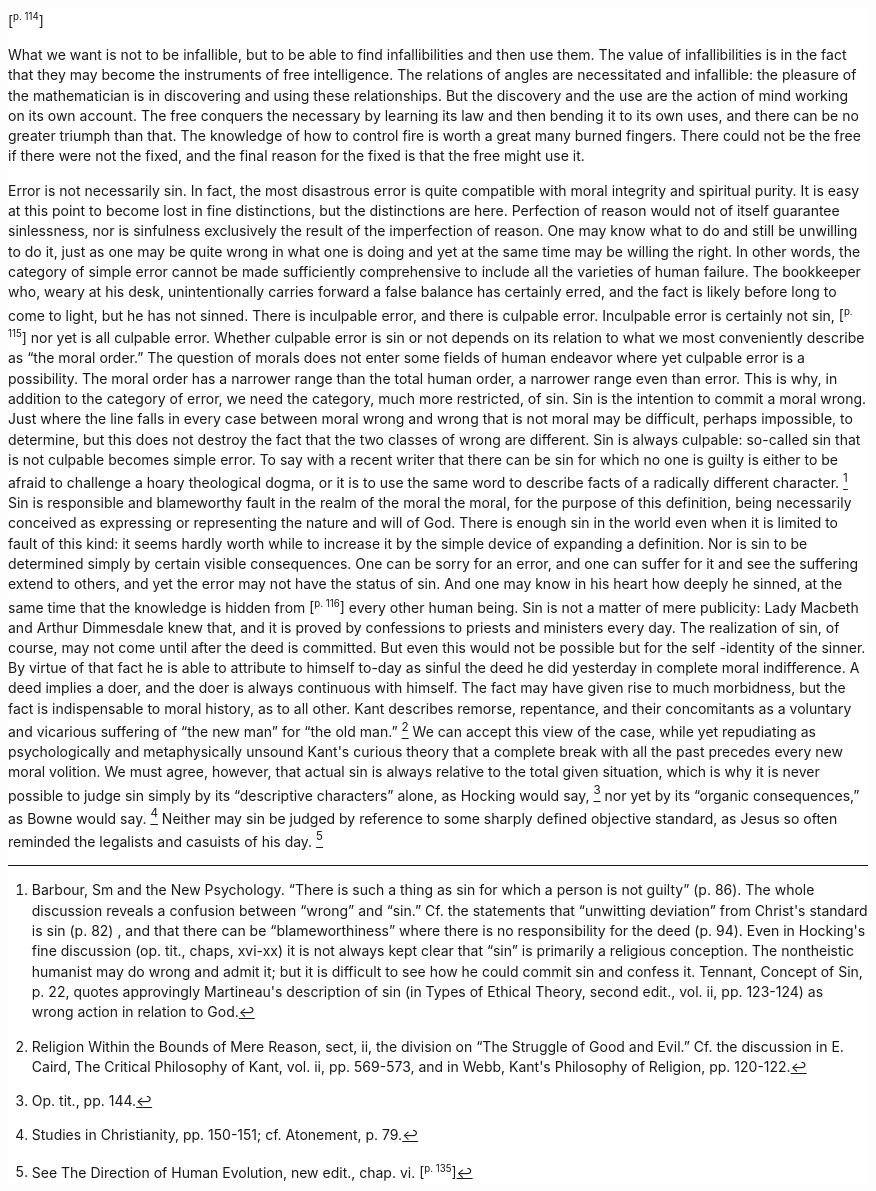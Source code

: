 <span id="p114">[<sup><small>p. 114</small></sup>]</span>

What we want is not to be infallible, but to be able to find infallibilities and then use them. The value of infallibilities is in the fact that they may become the instruments of free intelligence. The relations of angles are necessitated and infallible: the pleasure of the mathematician is in discovering and using these relationships. But the discovery and the use are the action of mind working on its own account. The free conquers the necessary by learning its law and then bending it to its own uses, and there can be no greater triumph than that. The knowledge of how to control fire is worth a great many burned fingers. There could not be the free if there were not the fixed, and the final reason for the fixed is that the free might use it.

Error is not necessarily sin. In fact, the most disastrous error is quite compatible with moral integrity and spiritual purity. It is easy at this point to become lost in fine distinctions, but the distinctions are here. Perfection of reason would not of itself guarantee sinlessness, nor is sinfulness exclusively the result of the imperfection of reason. One may know what to do and still be unwilling to do it, just as one may be quite wrong in what one is doing and yet at the same time may be willing the right. In other words, the category of simple error cannot be made sufficiently comprehensive to include all the varieties of human failure. The bookkeeper who, weary at his desk, unintentionally carries forward a false balance has certainly erred, and the fact is likely before long to come to light, but he has not sinned. There is inculpable error, and there is culpable error. Inculpable error is certainly not sin, <span id="p115">[<sup><small>p. 115</small></sup>]</span> nor yet is all culpable error. Whether culpable error is sin or not depends on its relation to what we most conveniently describe as “the moral order.” The question of morals does not enter some fields of human endeavor where yet culpable error is a possibility. The moral order has a narrower range than the total human order, a narrower range even than error. This is why, in addition to the category of error, we need the category, much more restricted, of sin. Sin is the intention to commit a moral wrong. Just where the line falls in every case between moral wrong and wrong that is not moral may be difficult, perhaps impossible, to determine, but this does not destroy the fact that the two classes of wrong are different. Sin is always culpable: so-called sin that is not culpable becomes simple error. To say with a recent writer that there can be sin for which no one is guilty is either to be afraid to challenge a hoary theological dogma, or it is to use the same word to describe facts of a radically different character. [^12] Sin is responsible and blameworthy fault in the realm of the moral the moral, for the purpose of this definition, being necessarily conceived as expressing or representing the nature and will of God. There is enough sin in the world even when it is limited to fault of this kind: it seems hardly worth while to increase it by the simple device of expanding a definition. Nor is sin to be determined simply by certain visible consequences. One can be sorry for an error, and one can suffer for it and see the suffering extend to others, and yet the error may not have the status of sin. And one may know in his heart how deeply he sinned, at the same time that the knowledge is hidden from <span id="p116">[<sup><small>p. 116</small></sup>]</span> every other human being. Sin is not a matter of mere publicity: Lady Macbeth and Arthur Dimmesdale knew that, and it is proved by confessions to priests and ministers every day. The realization of sin, of course, may not come until after the deed is committed. But even this would not be possible but for the self -identity of the sinner. By virtue of that fact he is able to attribute to himself to-day as sinful the deed he did yesterday in complete moral indifference. A deed implies a doer, and the doer is always continuous with himself. The fact may have given rise to much morbidness, but the fact is indispensable to moral history, as to all other. Kant describes remorse, repentance, and their concomitants as a voluntary and vicarious suffering of “the new man” for “the old man.” [^13] We can accept this view of the case, while yet repudiating as psychologically and metaphysically unsound Kant's curious theory that a complete break with all the past precedes every new moral volition. We must agree, however, that actual sin is always relative to the total given situation, which is why it is never possible to judge sin simply by its “descriptive characters” alone, as Hocking would say, [^14] nor yet by its “organic consequences,” as Bowne would say. [^15] Neither may sin be judged by reference to some sharply defined objective standard, as Jesus so often reminded the legalists and casuists of his day. [^18]


[^1]: Process and Reality, pp. 343-353. Cf . the discussion of “God and the World” in pt. v, chap, xi, of the same volume. See, however, note [^25] on Chapter III above.
[^2]: Philosophy of Religion, pp. 343-353. Galloway pertinently says that those who would banish “ends” from nature “generally reintroduce them under some other name” (p. 350).
[^3]: See Buckham's consideration of the thesis, in The Humanity of God, pp. 128n% that “events in the natural world are not the immediate acts of God.” Cf. J. Arthur Thomson, The System of Animate Nature, vol. ii, lect. xviii.
[^4]: Creative Evolution, Eng. trans., p. 143.
[^5]: See the entire impressive statement of “pragmatic meliorism” in Pragmatism, p. 296.
[^6]: Human Nature and Its RemaMng, rev. ed., p. 54. Cf . McDougall's two articles on “Men or Eobots?” in Psychologies for 1925, pp. 273ff., for a criticism of the beIjavioristic denial of instinctive skills.
[^7]: Cf. the chapter of “Conclusions,” by W. R. Inge, in Science, Religion, and Reality, ed. J. Needham, for evidence that history of all sorts can be critically surveyed for constructive purposes.
[^8]: See, for example, Russell's chapter on “The Harm That Good Men Do,” in Skeptical Essays, pp. lllff., and the discussion of “free will” in Our Knowledge of the External World, pp. 247-256. Eussell says that we are “free” in the only sense that is important, namely, that our volitions are “the result of our own desires.” But if we cannot control our desires, what is such freedom worth?
[^9]: Preface to Morals, p. 215. <span id="p134">[<sup><small>p. 134</small></sup>]</span>
[^10]: Phcedrus, 246-249. Cf . Taylor, Plato, pp. 307-309. On “fallen angels,” see Kohler, Jewish Theology, chap. xxxi.
[^11]: See Life and Letters of T. E. Huxley, vol. i, pp. 352-355.
[^12]: Barbour, Sm and the New Psychology. “There is such a thing as sin for which a person is not guilty” (p. 86). The whole discussion reveals a confusion between “wrong” and “sin.” Cf. the statements that “unwitting deviation” from Christ's standard is sin (p. 82) , and that there can be “blameworthiness” where there is no responsibility for the deed (p. 94). Even in Hocking's fine discussion (op. tit., chaps, xvi-xx) it is not always kept clear that “sin” is primarily a religious conception. The nontheistic humanist may do wrong and admit it; but it is difficult to see how he could commit sin and confess it. Tennant, Concept of Sin, p. 22, quotes approvingly Martineau's description of sin (in Types of Ethical Theory, second edit., vol. ii, pp. 123-124) as wrong action in relation to God.
[^13]: Religion Within the Bounds of Mere Reason, sect, ii, the division on “The Struggle of Good and Evil.” Cf. the discussion in E. Caird, The Critical Philosophy of Kant, vol. ii, pp. 569-573, and in Webb, Kant's Philosophy of Religion, pp. 120-122.
[^14]: Op. tit., pp. 144.
[^15]: Studies in Christianity, pp. 150-151; cf. Atonement, p. 79.
[^16]: Matthew 5. 21-42. See C. A. Anderson Scott, New Testament Ethics, lect. ii, for a remarkably discriminating discussion of “Jesus' Criticism of Evil.”
[^17]: Cf. the statement of W. B. Smith (of “Christ-myth” fame, and author of Ecce Deus), “It is To-morrow and not Yesterday that makes To-day what it is,” quoted as from the Monist by Patrick, The World and Its Meaning, p. 165.
[^18]: See The Direction of Human Evolution, new edit., chap. vi. <span id="p135">[<sup><small>p. 135</small></sup>]</span>
[^19]: See Hobhouse, Morals in Evolution, chap, i, on “Ethical Evolution” and cf. Kidd, The Science of Power, with its passionate defence of the thesis that civilization must depend on “the science of the passion for the ideal” (p. 158).
[^20]: See Moxon, The Doctrine of Sin, chap, viii, on “The Psychological View of Sin.”
[^21]: Religion Without Revelation, p. 366.
[^22]: See Plato, Protagoras, 352. “Knowledge is a noble and commanding thing, which cannot be overcome, and will not allow a man, if he only knows the difference of good and evil, to do anything which is contrary to knowledge, but that wisdom will have strength to help him.” (Jowett's trans.) Cf. Taylor, Plato, p. 259, note: also Windelband, History of Ancient Philosophy, pp. 131-133, the discussion of Socrates' formula of the identity of virtue and knowledge.
[^23]: See The Problem of Christianity, vol. i, the chapter on “Time and Guilt.” Anyone who has a will of his own, says Eoyce, may become “a conscious and deliberate traitor” to an ideal or a cause he may become “disloyal.” Cf. also The Philosophy of Loyalty, and the chapter with that title in The Sources of Religious Insight.
[^24]: Cf. Finney's chapter on “Behaviorism and Value” in Behaviorism: A Battle Line, p. 180.
[^25]: The inevitability of moral fault, with, however, provision also for that type of responsible moral fault which is truly sin and constitutes guiltiness, is presented in such works as Pfleiderer, Philosophy of Religion, vol. iv ; Tennant, The Origin of Sin and The Concept of Sin; and S. A. McDowall, Evolution and the Need of Atonement. For a criticism of the view, see Moxon, op. cit., pp. 202-216.
[^26]: Cf . Angus, The Religious Quests of the Grceco-Roman World, pp. 3642 ; see also E. F. Scott, Colossians, Ephesians, Philemon, pp. 7-10, in the Moffatt New Testament Commentary, and The Gospel and Its Tributaries, pp. 210-212. <span id="p136">[<sup><small>p. 136</small></sup>]</span>
[^27]: Metamorphosis, vii, 17 : “Video meliora, proboque, deterioria sequor.” Cf. Les Soirees de Samt-Petersbourg, by T. de Maistre, vol. i, p. 190. The Count says "Vous avez lu tout comme nous,
[^28]: See Webb, Kant's Philosophy of Religion, pp. 92-115, for an exposition of Kant's theory.
[^29]: The Conquest of Happiness, p. 106. See also chaps, i and vii.
[^30]: Op. tit., p. 289.
[^31]: The Intelligible World, p. 44.
[^32]: The Hound of Heaven, stanza iv.